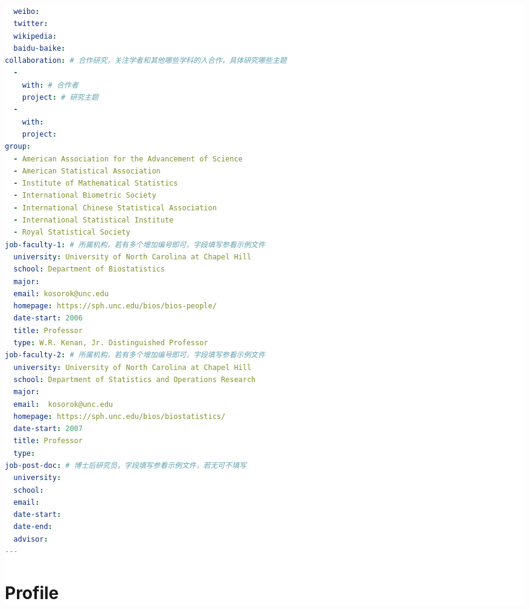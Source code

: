 ```yaml
  weibo:
  twitter:
  wikipedia:
  baidu-baike:
collaboration: # 合作研究，关注学者和其他哪些学科的人合作，具体研究哪些主题
  - 
    with: # 合作者
    project: # 研究主题
  - 
    with: 
    project: 
group: 
  - American Association for the Advancement of Science
  - American Statistical Association
  - Institute of Mathematical Statistics
  - International Biometric Society
  - International Chinese Statistical Association
  - International Statistical Institute
  - Royal Statistical Society
job-faculty-1: # 所属机构，若有多个增加编号即可，字段填写参看示例文件
  university: University of North Carolina at Chapel Hill 
  school: Department of Biostatistics
  major: 
  email: kosorok@unc.edu
  homepage: https://sph.unc.edu/bios/bios-people/
  date-start: 2006
  title: Professor
  type: W.R. Kenan, Jr. Distinguished Professor
job-faculty-2: # 所属机构，若有多个增加编号即可，字段填写参看示例文件
  university: University of North Carolina at Chapel Hill 
  school: Department of Statistics and Operations Research
  major: 
  email:  kosorok@unc.edu
  homepage: https://sph.unc.edu/bios/biostatistics/
  date-start: 2007
  title: Professor
  type:
job-post-doc: # 博士后研究员，字段填写参看示例文件，若无可不填写
  university: 
  school: 
  email: 
  date-start: 
  date-end: 
  advisor: 
---
```


# Profile
